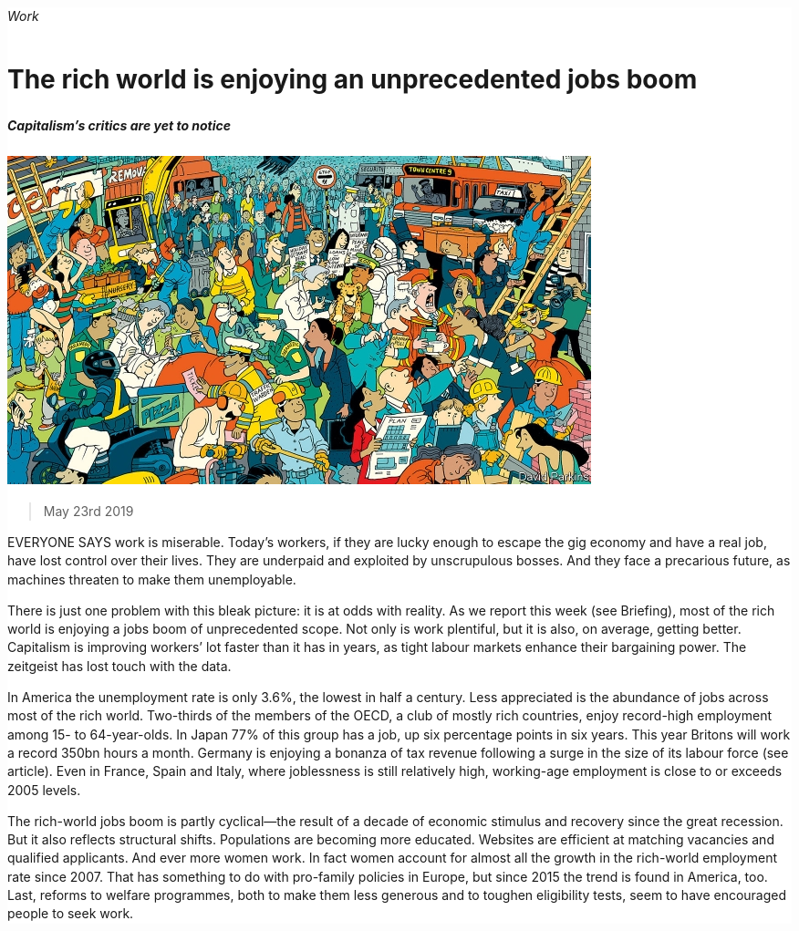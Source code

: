 ###### Work

# The rich world is enjoying an unprecedented jobs boom 

##### Capitalism’s critics are yet to notice 

![image](images/20190525_LDD003_0.jpg) 

> May 23rd 2019 

EVERYONE SAYS work is miserable. Today’s workers, if they are lucky enough to escape the gig economy and have a real job, have lost control over their lives. They are underpaid and exploited by unscrupulous bosses. And they face a precarious future, as machines threaten to make them unemployable. 

There is just one problem with this bleak picture: it is at odds with reality. As we report this week (see Briefing), most of the rich world is enjoying a jobs boom of unprecedented scope. Not only is work plentiful, but it is also, on average, getting better. Capitalism is improving workers’ lot faster than it has in years, as tight labour markets enhance their bargaining power. The zeitgeist has lost touch with the data. 

In America the unemployment rate is only 3.6%, the lowest in half a century. Less appreciated is the abundance of jobs across most of the rich world. Two-thirds of the members of the OECD, a club of mostly rich countries, enjoy record-high employment among 15- to 64-year-olds. In Japan 77% of this group has a job, up six percentage points in six years. This year Britons will work a record 350bn hours a month. Germany is enjoying a bonanza of tax revenue following a surge in the size of its labour force (see article). Even in France, Spain and Italy, where joblessness is still relatively high, working-age employment is close to or exceeds 2005 levels. 

The rich-world jobs boom is partly cyclical—the result of a decade of economic stimulus and recovery since the great recession. But it also reflects structural shifts. Populations are becoming more educated. Websites are efficient at matching vacancies and qualified applicants. And ever more women work. In fact women account for almost all the growth in the rich-world employment rate since 2007. That has something to do with pro-family policies in Europe, but since 2015 the trend is found in America, too. Last, reforms to welfare programmes, both to make them less generous and to toughen eligibility tests, seem to have encouraged people to seek work. 
